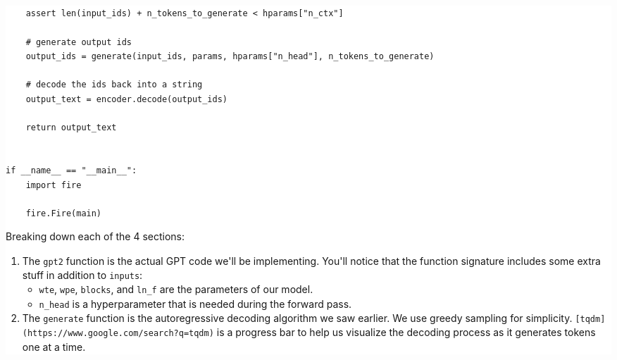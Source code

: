 ```text
    assert len(input_ids) + n_tokens_to_generate < hparams["n_ctx"]

    # generate output ids
    output_ids = generate(input_ids, params, hparams["n_head"], n_tokens_to_generate)

    # decode the ids back into a string
    output_text = encoder.decode(output_ids)

    return output_text


if __name__ == "__main__":
    import fire

    fire.Fire(main)

```

Breaking down each of the 4 sections:

1. The `gpt2` function is the actual GPT code we'll be implementing. You'll notice that the function signature includes some extra stuff in addition to `inputs`: 
	- `wte`, `wpe`, `blocks`, and `ln_f` are the parameters of our model.
	- `n_head` is a hyperparameter that is needed during the forward pass.
2. The `generate` function is the autoregressive decoding algorithm we saw earlier. We use greedy sampling for simplicity. `[tqdm](https://www.google.com/search?q=tqdm)` is a progress bar to help us visualize the decoding process as it generates tokens one at a time.


